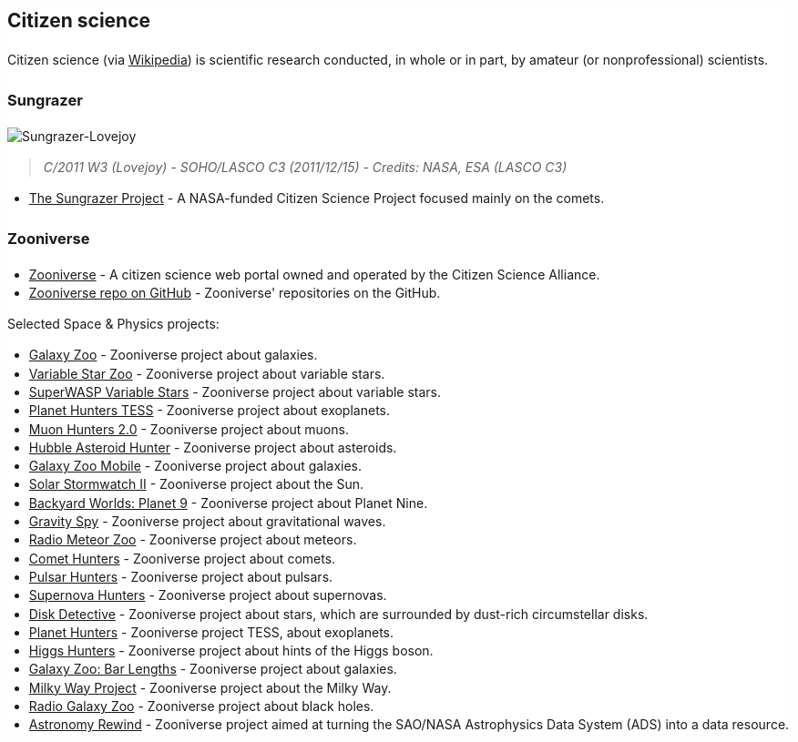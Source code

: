 ## Citizen science

Citizen science (via [Wikipedia](https://en.wikipedia.org/wiki/Citizen_science)) is scientific research conducted, in whole or in part, by amateur (or nonprofessional) scientists.

### Sungrazer

![Sungrazer-Lovejoy](https://github.com/mbiesiad/awesome-astronomy/blob/master/media/sungrazer-lovejoy.png)

> _C/2011 W3 (Lovejoy) - SOHO/LASCO C3 (2011/12/15) - Credits: NASA, ESA (LASCO C3)_

* [The Sungrazer Project](https://sungrazer.nrl.navy.mil/) - A NASA-funded Citizen Science Project focused mainly on the comets.

### Zooniverse

* [Zooniverse](https://www.zooniverse.org/) - A citizen science web portal owned and operated by the Citizen Science Alliance.
* [Zooniverse repo on GitHub](https://github.com/zooniverse) - Zooniverse' repositories on the GitHub.

Selected Space & Physics projects:

* [Galaxy Zoo](https://www.zooniverse.org/projects/zookeeper/galaxy-zoo) - Zooniverse project about galaxies.
* [Variable Star Zoo](https://www.zooniverse.org/projects/ilacerna/variable-star-zoo) - Zooniverse project about variable stars.
* [SuperWASP Variable Stars](https://www.zooniverse.org/projects/ajnorton/superwasp-variable-stars) - Zooniverse project about variable stars.
* [Planet Hunters TESS](https://www.zooniverse.org/projects/nora-dot-eisner/planet-hunters-tess) - Zooniverse project about exoplanets.
* [Muon Hunters 2.0](https://www.zooniverse.org/projects/dwright04/muon-hunters-2-dot-0) - Zooniverse project about muons.
* [Hubble Asteroid Hunter](https://www.zooniverse.org/projects/sandorkruk/hubble-asteroid-hunter) - Zooniverse project about asteroids.
* [Galaxy Zoo Mobile](https://www.zooniverse.org/projects/mikewalmsley/galaxy-zoo-mobile) - Zooniverse project about galaxies.
* [Solar Stormwatch II](https://www.zooniverse.org/projects/shannon-/solar-stormwatch-ii) - Zooniverse project about the Sun.
* [Backyard Worlds: Planet 9](https://www.zooniverse.org/projects/marckuchner/backyard-worlds-planet-9) - Zooniverse project about Planet Nine.
* [Gravity Spy](https://www.zooniverse.org/projects/zooniverse/gravity-spy) - Zooniverse project about gravitational waves.
* [Radio Meteor Zoo](https://www.zooniverse.org/projects/zooniverse/radio-meteor-zoo) - Zooniverse project about meteors.
* [Comet Hunters](https://www.zooniverse.org/projects/mschwamb/comet-hunters) - Zooniverse project about comets.
* [Pulsar Hunters](https://www.zooniverse.org/projects/zooniverse/pulsar-hunters) - Zooniverse project about pulsars.
* [Supernova Hunters](https://www.zooniverse.org/projects/dwright04/supernova-hunters) - Zooniverse project about supernovas.
* [Disk Detective](https://www.diskdetective.org/#/) - Zooniverse project about stars, which are surrounded by dust-rich circumstellar disks.
* [Planet Hunters](https://www.zooniverse.org/projects/nora-dot-eisner/planet-hunters-tess#/) - Zooniverse project TESS, about exoplanets.
* [Higgs Hunters](https://www.higgshunters.org/#/) - Zooniverse project about hints of the Higgs boson.
* [Galaxy Zoo: Bar Lengths](https://www.zooniverse.org/projects/vrooje/galaxy-zoo-bar-lengths) - Zooniverse project about galaxies.
* [Milky Way Project](https://www.zooniverse.org/projects/povich/milky-way-project) - Zooniverse project about the Milky Way.
* [Radio Galaxy Zoo](https://radio.galaxyzoo.org/#/) - Zooniverse project about black holes.
* [Astronomy Rewind](https://www.zooniverse.org/projects/zooniverse/astronomy-rewind) - Zooniverse project aimed at turning the SAO/NASA Astrophysics Data System (ADS) into a data resource.